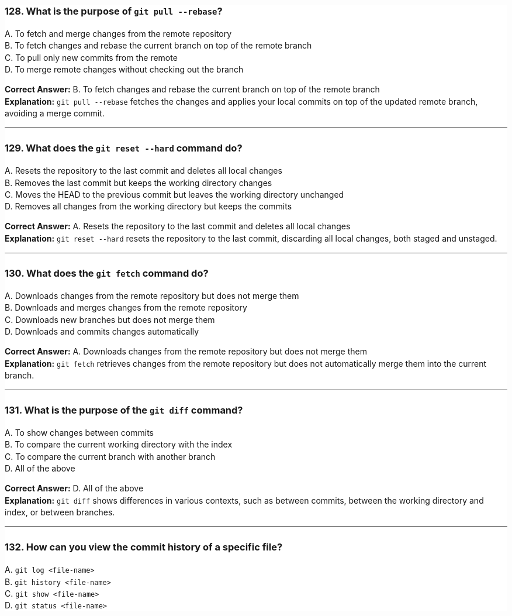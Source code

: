 
### 128. What is the purpose of `git pull --rebase`?  
A. To fetch and merge changes from the remote repository  
B. To fetch changes and rebase the current branch on top of the remote branch  
C. To pull only new commits from the remote  
D. To merge remote changes without checking out the branch  

**Correct Answer:** B. To fetch changes and rebase the current branch on top of the remote branch  
**Explanation:** `git pull --rebase` fetches the changes and applies your local commits on top of the updated remote branch, avoiding a merge commit.

---

### 129. What does the `git reset --hard` command do?  
A. Resets the repository to the last commit and deletes all local changes  
B. Removes the last commit but keeps the working directory changes  
C. Moves the HEAD to the previous commit but leaves the working directory unchanged  
D. Removes all changes from the working directory but keeps the commits  

**Correct Answer:** A. Resets the repository to the last commit and deletes all local changes  
**Explanation:** `git reset --hard` resets the repository to the last commit, discarding all local changes, both staged and unstaged.

---

### 130. What does the `git fetch` command do?  
A. Downloads changes from the remote repository but does not merge them  
B. Downloads and merges changes from the remote repository  
C. Downloads new branches but does not merge them  
D. Downloads and commits changes automatically  

**Correct Answer:** A. Downloads changes from the remote repository but does not merge them  
**Explanation:** `git fetch` retrieves changes from the remote repository but does not automatically merge them into the current branch.

---

### 131. What is the purpose of the `git diff` command?  
A. To show changes between commits  
B. To compare the current working directory with the index  
C. To compare the current branch with another branch  
D. All of the above  

**Correct Answer:** D. All of the above  
**Explanation:** `git diff` shows differences in various contexts, such as between commits, between the working directory and index, or between branches.

---

### 132. How can you view the commit history of a specific file?  
A. `git log <file-name>`  
B. `git history <file-name>`  
C. `git show <file-name>`  
D. `git status <file-name>`  

